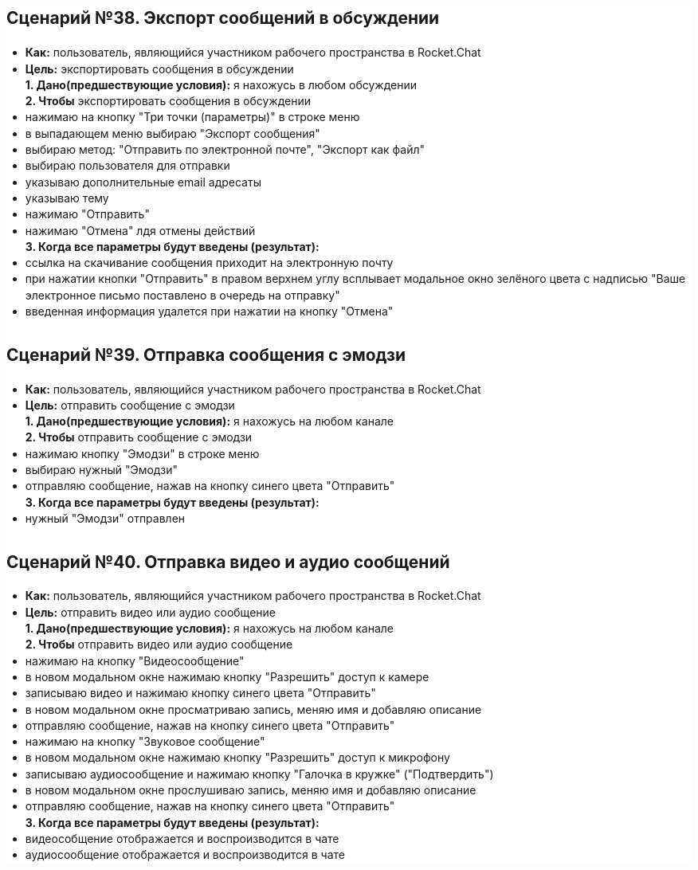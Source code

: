 ## Сценарий №38. Экспорт сообщений в обсуждении
- __Как:__ пользователь, являющийся участником рабочего пространства в Rocket.Chat 
- __Цель:__ экспортировать сообщения в обсуждении   <br/>
__1. Дано(предшествующие условия):__ я нахожусь в любом обсуждении<br/>
__2. Чтобы__  экспортировать сообщения в обсуждении 
- нажимаю на кнопку "Три точки (параметры)" в строке меню
- в выпадающем меню выбираю "Экспорт сообщения"
- выбираю метод: "Отправить по электронной почте", "Экспорт как файл"
- выбираю пользователя для отправки
- указываю дополнительные email адресаты
- указываю тему 
- нажимаю "Отправить"
- нажимаю "Отмена" лдя отмены действий<br/>
__3. Когда все параметры будут введены (результат):__
- ссылка на скачивание сообщения приходит на электронную почту
- при нажатии кнопки "Отправить" в правом верхнем углу всплывает модальное окно зелёного цвета с надписью "Ваше электронное письмо поставлено в очередь на отправку"
- введенная информация удалется при нажатии на кнопку "Отмена"


## Сценарий №39. Отправка сообщения с эмодзи
- __Как:__ пользователь, являющийся участником рабочего пространства в Rocket.Chat 
- __Цель:__ отправить сообщение с эмодзи   <br/>
__1. Дано(предшествующие условия):__ я нахожусь на любом канале<br/>
__2. Чтобы__ отправить сообщение с эмодзи 
- нажимаю кнопку "Эмодзи" в строке меню
- выбираю нужный "Эмодзи"
- отправляю сообщение, нажав на кнопку синего цвета "Отправить"<br/>
__3. Когда все параметры будут введены (результат):__
- нужный "Эмодзи" отправлен

## Сценарий №40. Отправка видео и аудио сообщений 
- __Как:__ пользователь, являющийся участником рабочего пространства в Rocket.Chat 
- __Цель:__ отправить видео или аудио сообщение   <br/>
__1. Дано(предшествующие условия):__ я нахожусь на любом канале<br/>
__2. Чтобы__ отправить видео или аудио сообщение 
- нажимаю на кнопку "Видеосообщение"
- в новом модальном окне нажимаю кнопку "Разрешить" доступ к камере
- записываю видео и нажимаю кнопку синего цвета "Отправить"
- в новом модальном окне просматриваю запись, меняю имя и добавляю описание
- отправляю сообщение, нажав на кнопку синего цвета "Отправить" 
- нажимаю на кнопку "Звуковое сообщение"
- в новом модальном окне нажимаю кнопку "Разрешить" доступ к микрофону
- записываю аудиосообщение и нажимаю кнопку "Галочка в кружке" ("Подтвердить")
- в новом модальном окне прослушиваю запись, меняю имя и добавляю описание
- отправляю сообщение, нажав на кнопку синего цвета "Отправить"<br/>
__3. Когда все параметры будут введены (результат):__
- видеособщение отображается и воспроизводится в чате
- аудиосообщение отображается и воспроизводится в чате
